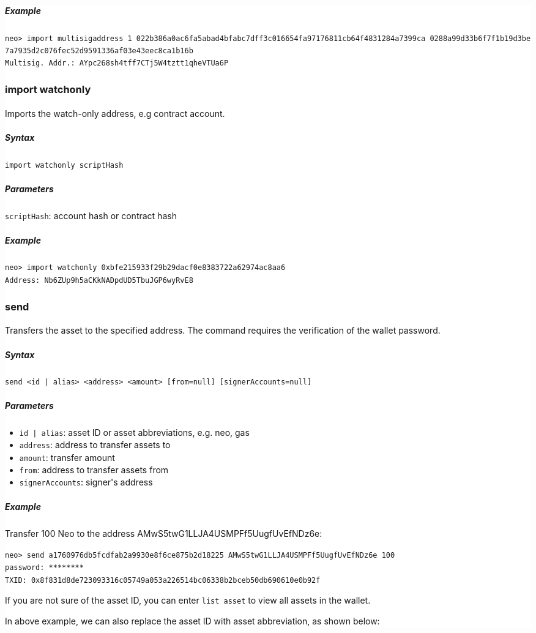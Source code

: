 ##### Example

```
neo> import multisigaddress 1 022b386a0ac6fa5abad4bfabc7dff3c016654fa97176811cb64f4831284a7399ca 0288a99d33b6f7f1b19d3be7a7935d2c076fec52d9591336af03e43eec8ca1b16b
Multisig. Addr.: AYpc268sh4tff7CTj5W4tztt1qheVTUa6P
```

### import watchonly

Imports the watch-only address, e.g contract account.

##### Syntax

`import watchonly scriptHash`

##### Parameters

`scriptHash`: account hash or contract hash

##### Example

```
neo> import watchonly 0xbfe215933f29b29dacf0e8383722a62974ac8aa6
Address: Nb6ZUp9h5aCKkNADpdUD5TbuJGP6wyRvE8
```

### send

Transfers the asset to the specified address. The command requires the verification of the wallet password.

##### Syntax

`send <id | alias> <address> <amount> [from=null] [signerAccounts=null]`

##### Parameters

- `id | alias`: asset ID or asset abbreviations, e.g. neo, gas
- `address`: address to transfer assets to
- `amount`: transfer amount
- `from`: address to transfer assets from
- `signerAccounts`: signer's address

##### Example

Transfer 100 Neo to the address AMwS5twG1LLJA4USMPFf5UugfUvEfNDz6e: 

```
neo> send a1760976db5fcdfab2a9930e8f6ce875b2d18225 AMwS5twG1LLJA4USMPFf5UugfUvEfNDz6e 100
password: ********
TXID: 0x8f831d8de723093316c05749a053a226514bc06338b2bceb50db690610e0b92f
```

If you are not sure of the asset ID, you can enter `list asset` to view all assets in the wallet.

In above example, we can also replace the asset ID with asset abbreviation, as shown below:
